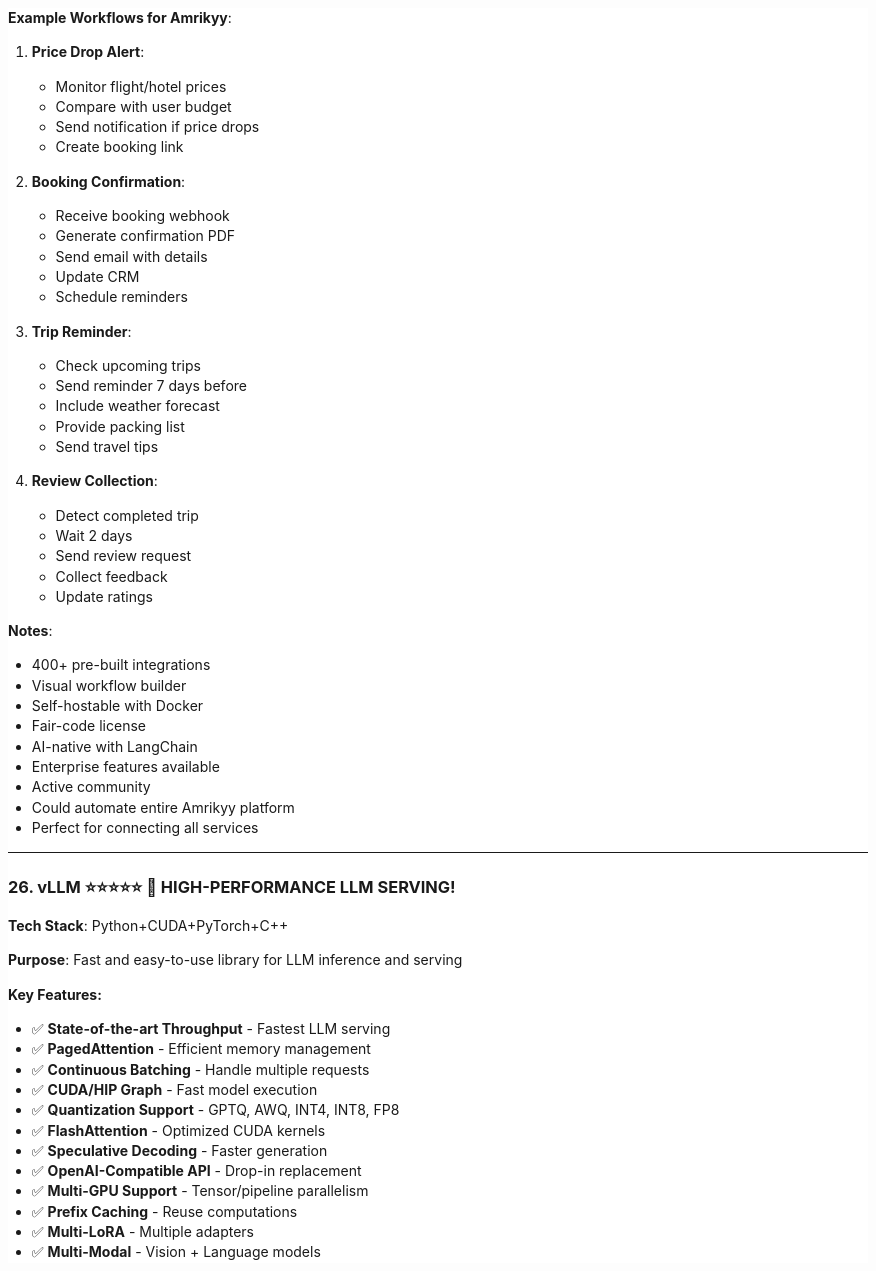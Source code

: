 **Example Workflows for Amrikyy**:
1. **Price Drop Alert**:
   - Monitor flight/hotel prices
   - Compare with user budget
   - Send notification if price drops
   - Create booking link

2. **Booking Confirmation**:
   - Receive booking webhook
   - Generate confirmation PDF
   - Send email with details
   - Update CRM
   - Schedule reminders

3. **Trip Reminder**:
   - Check upcoming trips
   - Send reminder 7 days before
   - Include weather forecast
   - Provide packing list
   - Send travel tips

4. **Review Collection**:
   - Detect completed trip
   - Wait 2 days
   - Send review request
   - Collect feedback
   - Update ratings

**Notes**: 
- 400+ pre-built integrations
- Visual workflow builder
- Self-hostable with Docker
- Fair-code license
- AI-native with LangChain
- Enterprise features available
- Active community
- Could automate entire Amrikyy platform
- Perfect for connecting all services

---

### **26. vLLM** ⭐⭐⭐⭐⭐ 🚀 **HIGH-PERFORMANCE LLM SERVING!**

**Tech Stack**: Python+CUDA+PyTorch+C++

**Purpose**: Fast and easy-to-use library for LLM inference and serving

**Key Features:**
- ✅ **State-of-the-art Throughput** - Fastest LLM serving
- ✅ **PagedAttention** - Efficient memory management
- ✅ **Continuous Batching** - Handle multiple requests
- ✅ **CUDA/HIP Graph** - Fast model execution
- ✅ **Quantization Support** - GPTQ, AWQ, INT4, INT8, FP8
- ✅ **FlashAttention** - Optimized CUDA kernels
- ✅ **Speculative Decoding** - Faster generation
- ✅ **OpenAI-Compatible API** - Drop-in replacement
- ✅ **Multi-GPU Support** - Tensor/pipeline parallelism
- ✅ **Prefix Caching** - Reuse computations
- ✅ **Multi-LoRA** - Multiple adapters
- ✅ **Multi-Modal** - Vision + Language models
